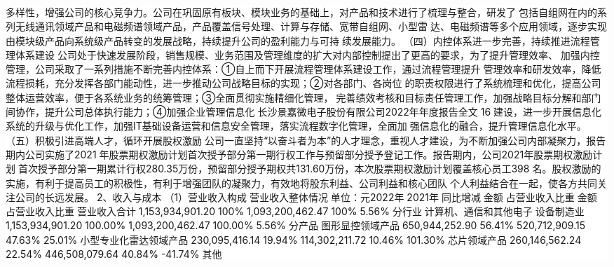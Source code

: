 多样性，增强公司的核心竞争力。公司在巩固原有板块、模块业务的基础上，对产品和技术进行了梳理与整合，研发了
包括自组网在内的系列无线通讯领域产品和电磁频谱领域产品，产品覆盖信号处理、计算与存储、宽带自组网、小型雷
达、电磁频谱等多个应用领域，逐步实现由模块级产品向系统级产品转变的发展战略，持续提升公司的盈利能力与可持
续发展能力。
（四）内控体系进一步完善，持续推进流程管理体系建设
公司处于快速发展阶段，销售规模、业务范围及管理维度的扩大对内部控制提出了更高的要求，为了提升管理效率、
加强内控管理，公司采取了一系列措施不断完善内控体系：①自上而下开展流程管理体系建设工作，通过流程管理提升
管理效率和研发效率，降低流程损耗，充分发挥各部门能动性，进一步推动公司战略目标的实现；②对各部门、各岗位
的职责权限进行了系统梳理和优化，提高公司整体运营效率，便于各系统业务的统筹管理；③全面贯彻实施精细化管理，
完善绩效考核和目标责任管理工作，加强战略目标分解和部门间协作，提升公司总体执行能力；④加强企业管理信息化
长沙景嘉微电子股份有限公司2022年年度报告全文
16
建设，进一步开展信息化系统的升级与优化工作，加强IT基础设备运营和信息安全管理，落实流程数字化管理，全面加
强信息化的融合，提升管理信息化水平。
（五）积极引进高端人才，循环开展股权激励
公司一直坚持“以奋斗者为本”的人才理念，重视人才建设，为不断加强公司内部凝聚力，报告期内公司实施了2021
年股票期权激励计划首次授予部分第一期行权工作与预留部分授予登记工作。报告期内，公司2021年股票期权激励计划
首次授予部分第一期累计行权280.35万份，预留部分授予期权共131.60万份，本次股票期权激励计划覆盖核心员工398
名。股权激励的实施，有利于提高员工的积极性，有利于增强团队的凝聚力，有效地将股东利益、公司利益和核心团队
个人利益结合在一起，使各方共同关注公司的长远发展。
2、收入与成本
（1）营业收入构成
营业收入整体情况
单位：元2022年
2021年
同比增减
金额
占营业收入比重
金额
占营业收入比重
营业收入合计
1,153,934,901.20
100%
1,093,200,462.47
100%
5.56%
分行业
计算机、通信和其他电子
设备制造业
1,153,934,901.20
100.00%
1,093,200,462.47
100.00%
5.56%
分产品
图形显控领域产品
650,944,252.90
56.41%
520,712,909.15
47.63%
25.01%
小型专业化雷达领域产品
230,095,416.14
19.94%
114,302,211.72
10.46%
101.30%
芯片领域产品
260,146,562.24
22.54%
446,508,079.64
40.84%
-41.74%
其他